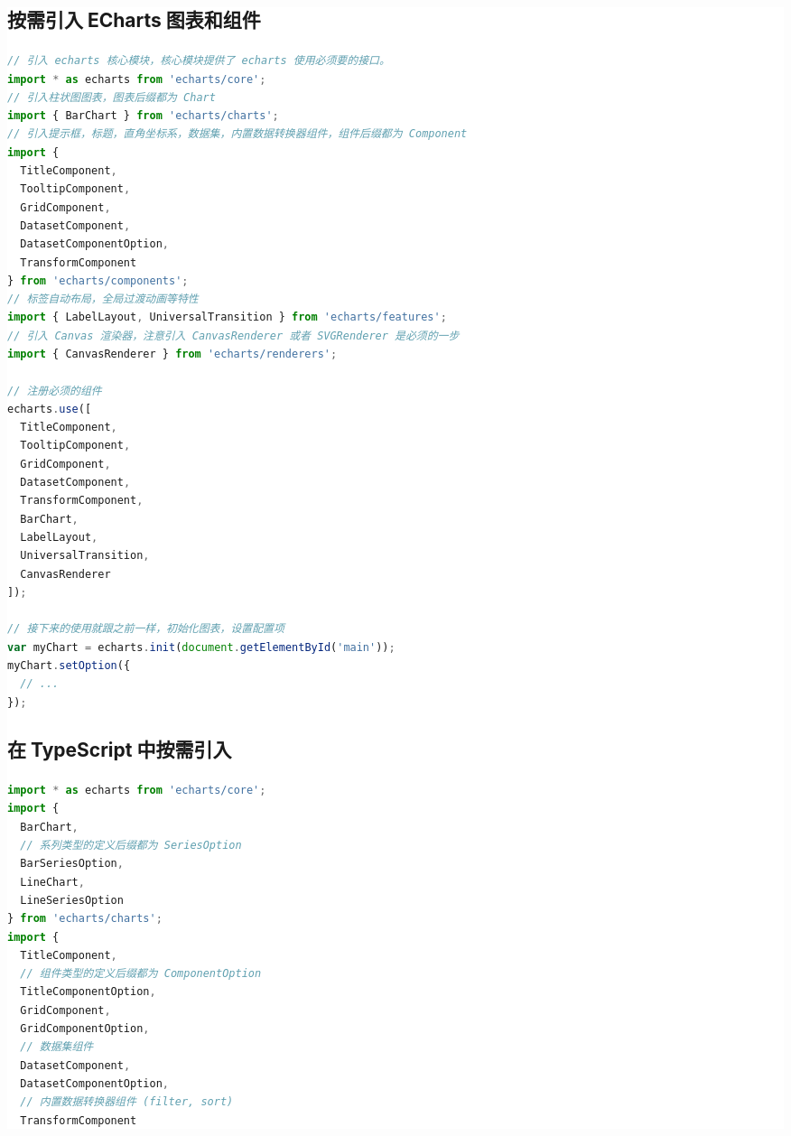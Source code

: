 ## 按需引入 ECharts 图表和组件

```js
// 引入 echarts 核心模块，核心模块提供了 echarts 使用必须要的接口。
import * as echarts from 'echarts/core';
// 引入柱状图图表，图表后缀都为 Chart
import { BarChart } from 'echarts/charts';
// 引入提示框，标题，直角坐标系，数据集，内置数据转换器组件，组件后缀都为 Component
import {
  TitleComponent,
  TooltipComponent,
  GridComponent,
  DatasetComponent,
  DatasetComponentOption,
  TransformComponent
} from 'echarts/components';
// 标签自动布局，全局过渡动画等特性
import { LabelLayout, UniversalTransition } from 'echarts/features';
// 引入 Canvas 渲染器，注意引入 CanvasRenderer 或者 SVGRenderer 是必须的一步
import { CanvasRenderer } from 'echarts/renderers';

// 注册必须的组件
echarts.use([
  TitleComponent,
  TooltipComponent,
  GridComponent,
  DatasetComponent,
  TransformComponent,
  BarChart,
  LabelLayout,
  UniversalTransition,
  CanvasRenderer
]);

// 接下来的使用就跟之前一样，初始化图表，设置配置项
var myChart = echarts.init(document.getElementById('main'));
myChart.setOption({
  // ...
});
```

## 在 TypeScript 中按需引入

```ts
import * as echarts from 'echarts/core';
import {
  BarChart,
  // 系列类型的定义后缀都为 SeriesOption
  BarSeriesOption,
  LineChart,
  LineSeriesOption
} from 'echarts/charts';
import {
  TitleComponent,
  // 组件类型的定义后缀都为 ComponentOption
  TitleComponentOption,
  GridComponent,
  GridComponentOption,
  // 数据集组件
  DatasetComponent,
  DatasetComponentOption,
  // 内置数据转换器组件 (filter, sort)
  TransformComponent
```